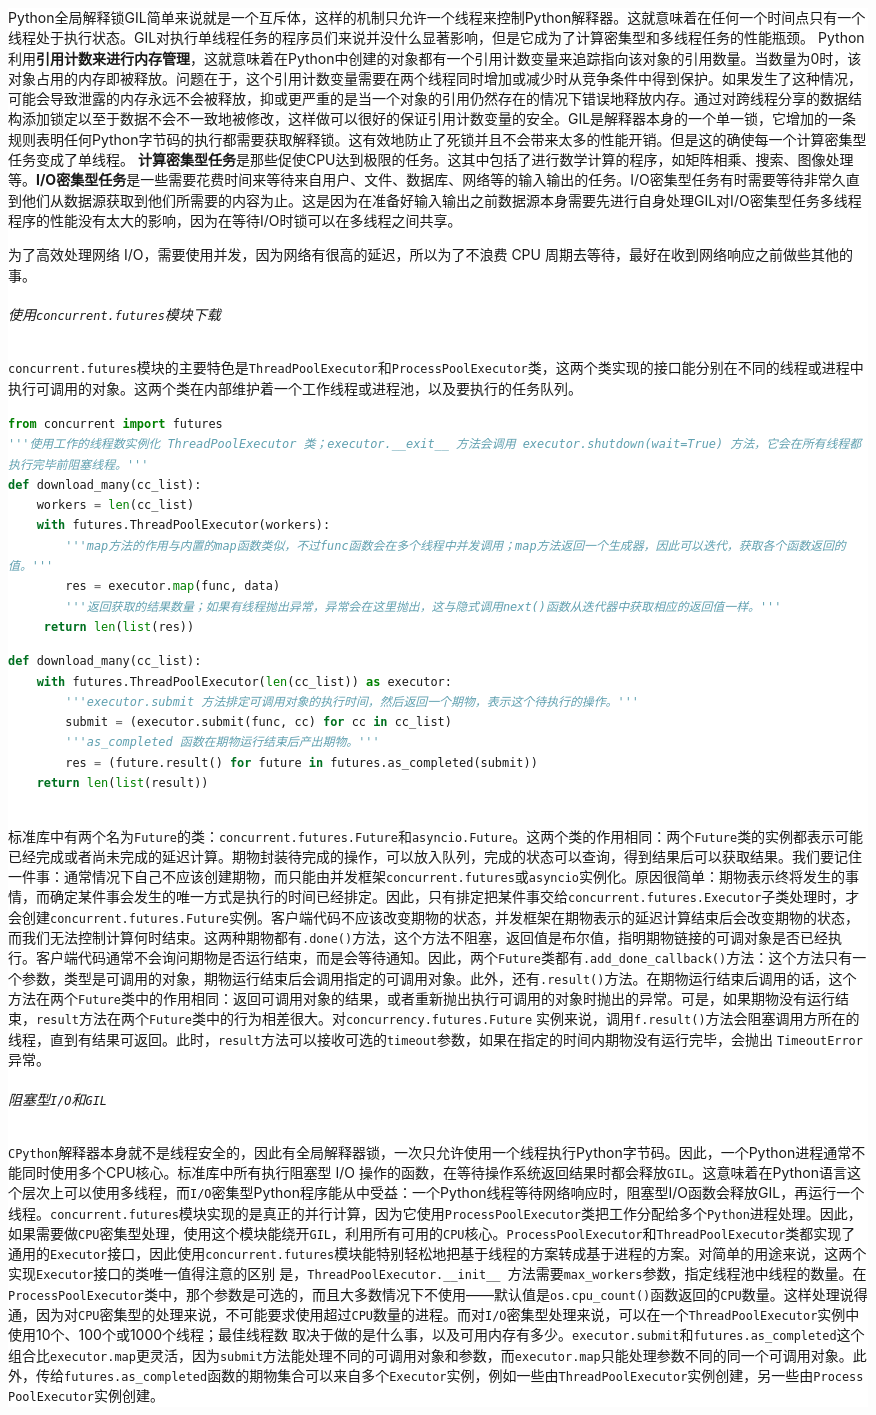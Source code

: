 Python全局解释锁GIL简单来说就是一个互斥体，这样的机制只允许一个线程来控制Python解释器。这就意味着在任何一个时间点只有一个线程处于执行状态。GIL对执行单线程任务的程序员们来说并没什么显著影响，但是它成为了计算密集型和多线程任务的性能瓶颈。
Python利用**引用计数来进行内存管理**，这就意味着在Python中创建的对象都有一个引用计数变量来追踪指向该对象的引用数量。当数量为0时，该对象占用的内存即被释放。问题在于，这个引用计数变量需要在两个线程同时增加或减少时从竞争条件中得到保护。如果发生了这种情况，可能会导致泄露的内存永远不会被释放，抑或更严重的是当一个对象的引用仍然存在的情况下错误地释放内存。通过对跨线程分享的数据结构添加锁定以至于数据不会不一致地被修改，这样做可以很好的保证引用计数变量的安全。GIL是解释器本身的一个单一锁，它增加的一条规则表明任何Python字节码的执行都需要获取解释锁。这有效地防止了死锁并且不会带来太多的性能开销。但是这的确使每一个计算密集型任务变成了单线程。
**计算密集型任务**是那些促使CPU达到极限的任务。这其中包括了进行数学计算的程序，如矩阵相乘、搜索、图像处理等。**I/O密集型任务**是一些需要花费时间来等待来自用户、文件、数据库、网络等的输入输出的任务。I/O密集型任务有时需要等待非常久直到他们从数据源获取到他们所需要的内容为止。这是因为在准备好输入输出之前数据源本身需要先进行自身处理GIL对I/O密集型任务多线程程序的性能没有太大的影响，因为在等待I/O时锁可以在多线程之间共享。

为了高效处理网络 I/O，需要使用并发，因为网络有很高的延迟，所以为了不浪费 CPU 周期去等待，最好在收到网络响应之前做些其他的事。

###### 使用`concurrent.futures`模块下载

`concurrent.futures`模块的主要特色是`ThreadPoolExecutor`和`ProcessPoolExecutor`类，这两个类实现的接口能分别在不同的线程或进程中执行可调用的对象。这两个类在内部维护着一个工作线程或进程池，以及要执行的任务队列。

```python
from concurrent import futures
'''使用工作的线程数实例化 ThreadPoolExecutor 类；executor.__exit__ 方法会调用 executor.shutdown(wait=True) 方法，它会在所有线程都执行完毕前阻塞线程。'''
def download_many(cc_list):
    workers = len(cc_list)
    with futures.ThreadPoolExecutor(workers):
        '''map方法的作用与内置的map函数类似，不过func函数会在多个线程中并发调用；map方法返回一个生成器，因此可以迭代，获取各个函数返回的值。'''
        res = executor.map(func, data)
        '''返回获取的结果数量；如果有线程抛出异常，异常会在这里抛出，这与隐式调用next()函数从迭代器中获取相应的返回值一样。'''
     return len(list(res))
```

```python
def download_many(cc_list):
    with futures.ThreadPoolExecutor(len(cc_list)) as executor:
        '''executor.submit 方法排定可调用对象的执行时间，然后返回一个期物，表示这个待执行的操作。'''
        submit = (executor.submit(func, cc) for cc in cc_list)
        '''as_completed 函数在期物运行结束后产出期物。'''
        res = (future.result() for future in futures.as_completed(submit))
    return len(list(result))
 
```

标准库中有两个名为`Future`的类：`concurrent.futures.Future`和`asyncio.Future`。这两个类的作用相同：两个`Future`类的实例都表示可能已经完成或者尚未完成的延迟计算。期物封装待完成的操作，可以放入队列，完成的状态可以查询，得到结果后可以获取结果。我们要记住一件事：通常情况下自己不应该创建期物，而只能由并发框架`concurrent.futures`或`asyncio`实例化。原因很简单：期物表示终将发生的事情，而确定某件事会发生的唯一方式是执行的时间已经排定。因此，只有排定把某件事交给`concurrent.futures.Executor`子类处理时，才会创建`concurrent.futures.Future`实例。客户端代码不应该改变期物的状态，并发框架在期物表示的延迟计算结束后会改变期物的状态，而我们无法控制计算何时结束。这两种期物都有`.done()`方法，这个方法不阻塞，返回值是布尔值，指明期物链接的可调对象是否已经执行。客户端代码通常不会询问期物是否运行结束，而是会等待通知。因此，两个`Future`类都有`.add_done_callback()`方法：这个方法只有一个参数，类型是可调用的对象，期物运行结束后会调用指定的可调用对象。此外，还有`.result()`方法。在期物运行结束后调用的话，这个方法在两个`Future`类中的作用相同：返回可调用对象的结果，或者重新抛出执行可调用的对象时抛出的异常。可是，如果期物没有运行结束，`result`方法在两个`Future`类中的行为相差很大。对`concurrency.futures.Future` 实例来说，调用`f.result()`方法会阻塞调用方所在的线程，直到有结果可返回。此时，`result`方法可以接收可选的`timeout`参数，如果在指定的时间内期物没有运行完毕，会抛出 `TimeoutError`异常。

###### 阻塞型`I/O`和`GIL`

`CPython`解释器本身就不是线程安全的，因此有全局解释器锁，一次只允许使用一个线程执行Python字节码。因此，一个Python进程通常不能同时使用多个CPU核心。标准库中所有执行阻塞型 I/O 操作的函数，在等待操作系统返回结果时都会释放`GIL`。这意味着在Python语言这个层次上可以使用多线程，而`I/O`密集型Python程序能从中受益：一个Python线程等待网络响应时，阻塞型I/O函数会释放GIL，再运行一个线程。`concurrent.futures`模块实现的是真正的并行计算，因为它使用`ProcessPoolExecutor`类把工作分配给多个`Python`进程处理。因此，如果需要做`CPU`密集型处理，使用这个模块能绕开`GIL`，利用所有可用的`CPU`核心。`ProcessPoolExecutor`和`ThreadPoolExecutor`类都实现了通用的`Executor`接口，因此使用`concurrent.futures`模块能特别轻松地把基于线程的方案转成基于进程的方案。对简单的用途来说，这两个实现`Executor`接口的类唯一值得注意的区别
是，`ThreadPoolExecutor.__init__ `方法需要`max_workers`参数，指定线程池中线程的数量。在 `ProcessPoolExecutor`类中，那个参数是可选的，而且大多数情况下不使用——默认值是`os.cpu_count()`函数返回的`CPU`数量。这样处理说得通，因为对`CPU`密集型的处理来说，不可能要求使用超过`CPU`数量的进程。而对`I/O`密集型处理来说，可以在一个`ThreadPoolExecutor`实例中使用10个、100个或1000个线程；最佳线程数
取决于做的是什么事，以及可用内存有多少。`executor.submit`和`futures.as_completed`这个组合比`executor.map`更灵活，因为`submit`方法能处理不同的可调用对象和参数，而`executor.map`只能处理参数不同的同一个可调用对象。此外，传给`futures.as_completed`函数的期物集合可以来自多个`Executor`实例，例如一些由`ThreadPoolExecutor`实例创建，另一些由`ProcessPoolExecutor`实例创建。
